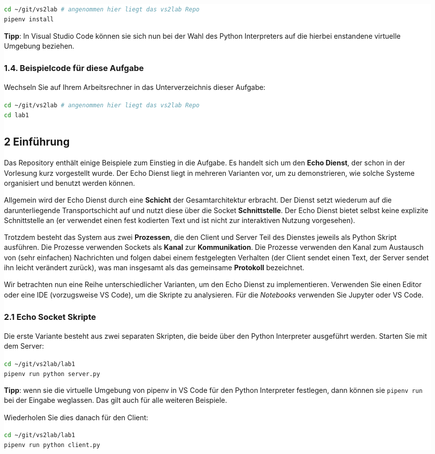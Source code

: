```bash
cd ~/git/vs2lab # angenommen hier liegt das vs2lab Repo
pipenv install
```

**Tipp**: In Visual Studio Code können sie sich nun bei der Wahl des Python Interpreters auf die hierbei enstandene virtuelle Umgebung beziehen.

### 1.4. Beispielcode für diese Aufgabe

Wechseln Sie auf Ihrem Arbeitsrechner in das Unterverzeichnis dieser Aufgabe:

```bash
cd ~/git/vs2lab # angenommen hier liegt das vs2lab Repo
cd lab1
```

## 2 Einführung

Das Repository enthält einige Beispiele zum Einstieg in die Aufgabe. Es handelt sich um den **Echo Dienst**, der schon in der Vorlesung kurz vorgestellt wurde. Der Echo Dienst liegt in mehreren Varianten vor, um zu demonstrieren, wie solche Systeme organisiert und benutzt werden können.

Allgemein wird der Echo Dienst durch eine **Schicht** der Gesamtarchitektur erbracht. Der Dienst setzt wiederum auf die darunterliegende Transportschicht auf und nutzt diese über die Socket **Schnittstelle**. Der Echo Dienst bietet selbst keine explizite Schnittstelle an (er verwendet einen fest kodierten Text und ist nicht zur interaktiven Nutzung vorgesehen).

Trotzdem besteht das System aus zwei **Prozessen**, die den Client und Server Teil des Dienstes jeweils als Python Skript ausführen. Die Prozesse verwenden Sockets als **Kanal** zur **Kommunikation**. Die Prozesse verwenden den Kanal zum Austausch von (sehr einfachen) Nachrichten und folgen dabei einem festgelegten Verhalten (der Client sendet einen Text, der Server sendet ihn leicht verändert zurück), was man insgesamt als das gemeinsame **Protokoll** bezeichnet.

Wir betrachten nun eine Reihe unterschiedlicher Varianten, um den Echo Dienst zu implementieren. Verwenden Sie einen Editor oder eine IDE (vorzugsweise VS Code), um die Skripte zu analysieren. Für die *Notebooks* verwenden Sie Jupyter oder VS Code.

### 2.1 Echo Socket Skripte

Die erste Variante besteht aus zwei separaten Skripten, die beide über den Python Interpreter ausgeführt werden. Starten Sie mit dem Server:

```bash
cd ~/git/vs2lab/lab1
pipenv run python server.py
```

**Tipp**: wenn sie die virtuelle Umgebung von pipenv in VS Code für den Python Interpreter festlegen, dann können sie `pipenv run` bei der Eingabe weglassen. Das gilt auch für alle weiteren Beispiele.

Wiederholen Sie dies danach für den Client:

```bash
cd ~/git/vs2lab/lab1
pipenv run python client.py
```
